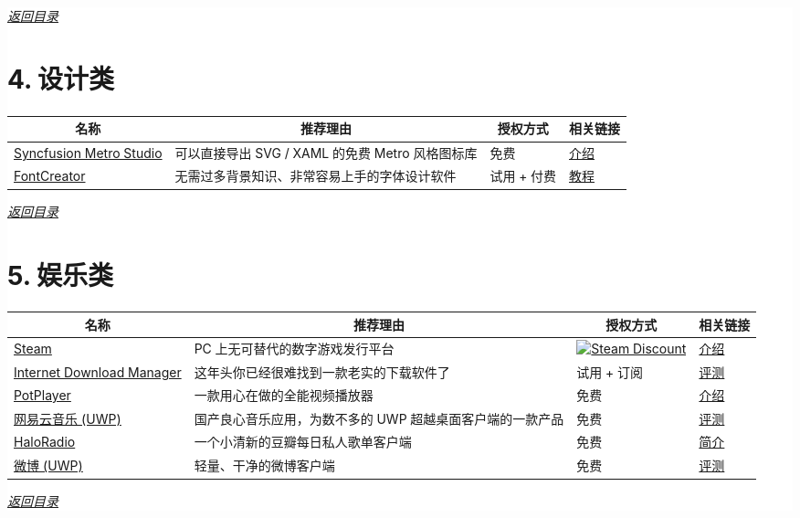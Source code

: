 [*返回目录*][94]

# 4. 设计类

|名称|推荐理由|授权方式|相关链接|
|---|---|---|---|
|[Syncfusion Metro Studio][95]|可以直接导出 SVG / XAML 的免费 Metro 风格图标库|免费|[介绍][96]|
|[FontCreator][97]|无需过多背景知识、非常容易上手的字体设计软件|试用 + 付费|[教程][98]|

[*返回目录*][99]

# 5. 娱乐类

|名称|推荐理由|授权方式|相关链接|
|---|---|---|---|
|[Steam][100]|PC 上无可替代的数字游戏发行平台|[![Steam Discount][101]][102]|[介绍][103]|
|[Internet Download Manager][104]|这年头你已经很难找到一款老实的下载软件了|试用 + 订阅|[评测][105]|
|[PotPlayer][106]|一款用心在做的全能视频播放器|免费|[介绍][107]|
|[网易云音乐 (UWP)][108]|国产良心音乐应用，为数不多的 UWP 超越桌面客户端的一款产品|免费|[评测][109]|
|[HaloRadio][110]|一个小清新的豆瓣每日私人歌单客户端|免费|[简介][111]|
|[微博 (UWP)][112]|轻量、干净的微博客户端|免费|[评测][113]|

[*返回目录*][114]


  [1]: http://i.imgur.com/waCNjA2.png
  [2]: https://www.microsoft.com/zh-cn/windows
  [3]: https://github.com/hzlzh
  [4]: https://github.com/hzlzh/Best-App
  [5]: https://www.zhihu.com/question/36546814
  [6]: https://www.zhihu.com/question/20772002
  [7]: #1-%E6%95%88%E7%8E%87%E7%B1%BB
  [8]: #2-%E5%B7%A5%E5%85%B7%E7%B1%BB
  [9]: #3-%E5%BC%80%E5%8F%91%E7%B1%BB
  [10]: #4-%E8%AE%BE%E8%AE%A1%E7%B1%BB
  [11]: #5-%E5%A8%B1%E4%B9%90%E7%B1%BB
  [12]: http://www.listary.com/
  [13]: http://www.iplaysoft.com/listary.html
  [14]: https://github.com/Wox-launcher/Wox
  [15]: http://www.cnblogs.com/jadeboy/p/5517515.html
  [16]: https://getsharex.com/
  [17]: http://store.steampowered.com/app/400040/
  [18]: http://www.appinn.com/sharex/
  [19]: http://cn.ejie.me/
  [20]: http://www.iplaysoft.com/clover.html
  [21]: http://www.ghisler.com/
  [22]: https://www.zhihu.com/question/21616258
  [23]: https://xbeta.info/studytc/index.htm
  [24]: https://www.onenote.com/
  [25]: https://www.zhihu.com/question/21928562
  [26]: http://test.smzdm.com/pingce/p/10550/
  [27]: http://markdownpad.com/
  [28]: http://sspai.com/30292
  [29]: https://www.zybuluo.com/cmd/
  [30]: http://itmyhome.com/markdown/article/tools/cmd-markdown.html
  [31]: https://autohotkey.com/
  [32]: https://zh.wikipedia.org/wiki/AutoHotkey
  [33]: https://autohotkey.com/boards/viewtopic.php?t=1099
  [34]: http://www.yingdev.com/projects/wgestures
  [35]: http://www.iplaysoft.com/wgestures.html
  [36]: https://www.wunderlist.com/
  [37]: http://www.iplaysoft.com/wunderlist.html
  [38]: https://www.microsoft.com/zh-cn/store/apps/myerlist/9nblggh11k1m
  [39]: http://www.chinaz.com/mobile/2016/0226/508096.shtml
  [40]: http://www.xmind.net/
  [41]: https://www.zhihu.com/question/22094277
  [42]: https://www.mindjet.com/mindmanager/
  [43]: https://www.zhihu.com/question/22094277
  [44]: https://www.zhihu.com/question/24265718/answer/27226434
  [45]: http://www.appinn.com/close-a-d-s/
  [46]: https://www.glasswire.com/
  [47]: http://store.steampowered.com/app/355000/
  [48]: http://steamcn.com/t195977-1-1
  [49]: https://www.piriform.com/ccleaner/download
  [50]: http://www.iplaysoft.com/ccleaner.html
  [51]: http://www.yingdev.com/projects/tickeys
  [52]: http://www.iplaysoft.com/tickeys.html
  [53]: #%E7%9B%AE%E5%BD%95
  [54]: http://www.scootersoftware.com/
  [55]: http://blog.rathena.cn/2015/01/beyond-compare/
  [56]: http://www.bulkrenameutility.co.uk/
  [57]: http://www.gezila.com/tutorials/58882_all.html
  [58]: http://implbits.com/products/hashtab/
  [59]: http://www.pcpop.com/doc/1/1151/1151715.shtml
  [60]: http://www.nirsoft.net/utils/wireless_key.html
  [61]: http://www.ihacksoft.com/wirelesskeyview.html
  [62]: http://www.nirsoft.net/utils/product_cd_key_viewer.html
  [63]: http://www.iruanmi.com/produkey-viewer/
  [64]: #%E7%9B%AE%E5%BD%95
  [65]: http://cmder.net/
  [66]: http://www.jeffjade.com/2016/01/13/2016-01-13-windows-software-cmder/
  [67]: https://sourceforge.net/projects/conemu/
  [68]: https://zhuanlan.zhihu.com/p/20947499
  [69]: http://www.ipip.net/download.html
  [70]: http://blog.sina.com.cn/s/blog_5f5a3dff0102wdf4.html
  [71]: https://git-for-windows.github.io/
  [72]: http://www.worldhello.net/gotgit/01-meet-git/060-install-on-windows-msysgit.html
  [73]: http://babun.github.io/
  [74]: http://www.open-open.com/lib/view/open1428543585104.html
  [75]: https://www.sourcetreeapp.com/
  [76]: http://blog.csdn.net/jackjia2015/article/details/51140552
  [77]: https://www.netsarang.com/products/xsh_overview.html
  [78]: http://www.portablesoft.org/xshell/
  [79]: https://www.jetbrains.com/products.html
  [80]: https://www.v2ex.com/t/86322
  [81]: https://code.visualstudio.com/
  [82]: https://segmentfault.com/a/1190000002721112
  [83]: http://www.jianshu.com/p/2ae767137725
  [84]: http://www.telerik.com/fiddler
  [85]: http://mccxj.github.io/blog/20130531_introduce-to-fiddler.html
  [86]: https://www.flashfxp.com/
  [87]: http://baike.baidu.com/item/FlashFXP
  [88]: http://www.xuetr.com/
  [89]: http://baike.baidu.com/view/10024019.htm
  [90]: https://www.autoitscript.com/
  [91]: http://www.diggerplus.org/archives/1952
  [92]: https://www.gpg4win.org/
  [93]: http://terrychen.info/encryption-gpg4win/
  [94]: #%E7%9B%AE%E5%BD%95
  [95]: https://www.syncfusion.com/downloads/metrostudio
  [96]: http://www.oschina.net/translate/creating-metro-style-icons-with-metro-studio
  [97]: http://www.high-logic.com/font-editor/fontcreator.html
  [98]: https://www.youtube.com/playlist?list=PLs44M3ctv-oOycSO2H5bfG9p0MgPs_hw-
  [99]: #%E7%9B%AE%E5%BD%95
  [100]: http://store.steampowered.com/
  [101]: http://i.imgur.com/Ey5B8RU.png
  [102]: https://www.google.com/search?q=steam%20memes&tbm=isch
  [103]: https://zh.wikipedia.org/wiki/Steam
  [104]: https://www.internetdownloadmanager.com/
  [105]: https://xbeta.info/idm.htm
  [106]: https://potplayer.daum.net/
  [107]: http://baike.baidu.com/item/PotPlayer
  [108]: https://www.microsoft.com/zh-cn/store/apps/%E7%BD%91%E6%98%93%E4%BA%91%E9%9F%B3%E4%B9%90uwp/9nblggh6g0jf
  [109]: http://zhihu.com/question/38409442/answer/76287469
  [110]: http://www.icyarrow.com/labs/haloradio/
  [111]: https://www.v2ex.com/t/282377
  [112]: https://www.microsoft.com/zh-cn/store/apps/%E5%BE%AE%E5%8D%9A/9wzdncrfj1hg
  [113]: http://www.ithome.com/html/windowsphone/184306.htm

  [114]: #%E7%9B%AE%E5%BD%95
  [115]: https://www.typora.io/
  [116]: https://www.jianshu.com/p/5256ecc06eec